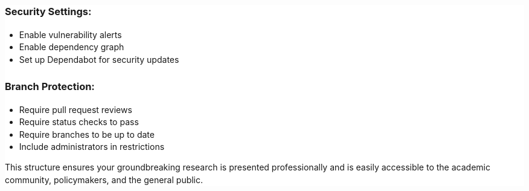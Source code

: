 ### Security Settings:
- Enable vulnerability alerts
- Enable dependency graph
- Set up Dependabot for security updates

### Branch Protection:
- Require pull request reviews
- Require status checks to pass
- Require branches to be up to date
- Include administrators in restrictions

This structure ensures your groundbreaking research is presented professionally and is easily accessible to the academic community, policymakers, and the general public.